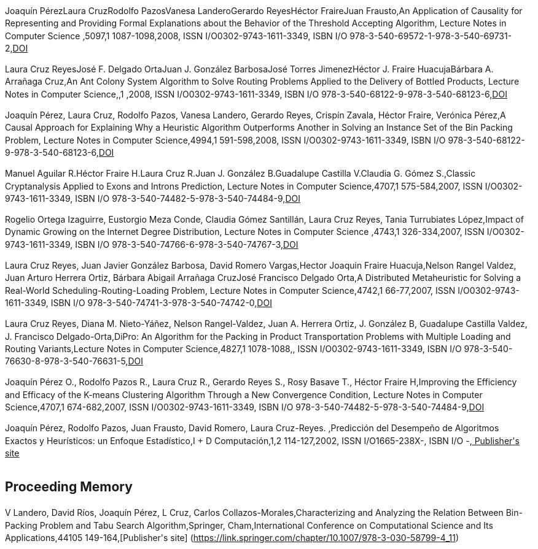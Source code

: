 Joaquín PérezLaura CruzRodolfo PazosVanesa LanderoGerardo ReyesHéctor FraireJuan Frausto,An Application of Causality for Representing and Providing Formal Explanations about the Behavior of the Threshold Accepting Algorithm, Lecture Notes in Computer Science ,5097,1 1087-1098,2008, ISSN I/O0302-9743-1611-3349, ISBN I/O 978-3-540-69572-1-978-3-540-69731-2,[DOI](https://doi.org/10.1007/978-3-540-69731-2_102)

Laura Cruz ReyesJosé F. Delgado OrtaJuan J. González BarbosaJosé Torres JimenezHéctor J. Fraire HuacujaBárbara A. Arrañaga Cruz,An Ant Colony System Algorithm to Solve Routing Problems Applied to the Delivery of Bottled Products, Lecture Notes in Computer Science,,1 ,2008, ISSN I/O0302-9743-1611-3349, ISBN I/O 978-3-540-68122-9-978-3-540-68123-6,[DOI](https://doi.org/10.1007/978-3-540-68123-6_36)

Joaquín Pérez, Laura Cruz, Rodolfo Pazos, Vanesa Landero, Gerardo Reyes, Crispín Zavala, Héctor Fraire, Verónica Pérez,A Causal Approach for Explaining Why a Heuristic Algorithm Outperforms Another in Solving an Instance Set of the Bin Packing Problem, Lecture Notes in Computer Science,4994,1 591-598,2008, ISSN I/O0302-9743-1611-3349, ISBN I/O 978-3-540-68122-9-978-3-540-68123-6,[DOI](https://doi.org/10.1007/978-3-540-68123-6_64)

Manuel Aguilar R.Héctor Fraire H.Laura Cruz R.Juan J. González B.Guadalupe Castilla V.Claudia G. Gómez S.,Classic Cryptanalysis Applied to Exons and Introns Prediction, Lecture Notes in Computer Science,4707,1 575-584,2007, ISSN I/O0302-9743-1611-3349, ISBN I/O 978-3-540-74482-5-978-3-540-74484-9,[DOI](https://doi.org/10.1007/978-3-540-74484-9_50)

Rogelio Ortega Izaguirre, Eustorgio Meza Conde, Claudia Gómez Santillán, Laura Cruz Reyes, Tania Turrubiates López,Impact of Dynamic Growing on the Internet Degree Distribution, Lecture Notes in Computer Science ,4743,1 326-334,2007, ISSN I/O0302-9743-1611-3349, ISBN I/O 978-3-540-74766-6-978-3-540-74767-3,[DOI](https://doi.org/10.1007/978-3-540-74767-3_34)

Laura Cruz Reyes, Juan Javier González Barbosa, David Romero Vargas,Hector Joaquin Fraire Huacuja,Nelson Rangel Valdez, Juan Arturo Herrera Ortiz, Bárbara Abigail Arrañaga CruzJosé Francisco Delgado Orta,A Distributed Metaheuristic for Solving a Real-World Scheduling-Routing-Loading Problem, Lecture Notes in Computer Science,4742,1 66-77,2007, ISSN I/O0302-9743-1611-3349, ISBN I/O 978-3-540-74741-3-978-3-540-74742-0,[DOI](https://doi.org/10.1007/978-3-540-74742-0_9)

Laura Cruz Reyes, Diana M. Nieto-Yáñez, Nelson Rangel-Valdez, Juan A. Herrera Ortiz, J. González B, Guadalupe Castilla Valdez, J. Francisco Delgado-Orta,DiPro: An Algorithm for the Packing in Product Transportation Problems with Multiple Loading and Routing Variants,Lecture Notes in Computer Science,4827,1 1078-1088,, ISSN I/O0302-9743-1611-3349, ISBN I/O 978-3-540-76630-8-978-3-540-76631-5,[DOI](https://doi.org/10.1007/978-3-540-76631-5_103)

Joaquín Pérez O., Rodolfo Pazos R., Laura Cruz R., Gerardo Reyes S., Rosy Basave T., Héctor Fraire H,Improving the Efficiency and Efficacy of the K-means Clustering Algorithm Through a New Convergence Condition, Lecture Notes in Computer Science,4707,1 674-682,2007, ISSN I/O0302-9743-1611-3349, ISBN I/O 978-3-540-74482-5-978-3-540-74484-9,[DOI](https://doi.org/10.1007/978-3-540-74484-9_58)

Joaquín Pérez, Rodolfo Pazos, Juan Frausto, David Romero, Laura Cruz-Reyes. ,Predicción del Desempeño de Algoritmos Exactos y Heurísticos: un Enfoque Estadístico,I + D Computación,1,2 114-127,2002, ISSN I/O1665-238X-, ISBN I/O -,[ Publisher's site](https://s3.amazonaws.com/academia.edu.documents/36068173/No2Art05.pdf?AWSAccessKeyId=AKIAIWOWYYGZ2Y53UL3A&Expires=1530995531&Signature=5atwq9X%2FPZWxzreBHlm3esZqxxs%3D&response-content-disposition=inline%3B%20filename%3DPrediccion_del_Desempeno_de_Algoritmos_E.pdf)


## Proceeding Memory
  
  V Landero, David Ríos, Joaquín Pérez, L Cruz, Carlos Collazos-Morales,Characterizing and Analyzing the Relation Between Bin-Packing Problem and Tabu Search Algorithm,Springer, Cham,International Conference on Computational Science and Its Applications,44105 149-164,[Publisher's site] (https://link.springer.com/chapter/10.1007/978-3-030-58799-4_11)
